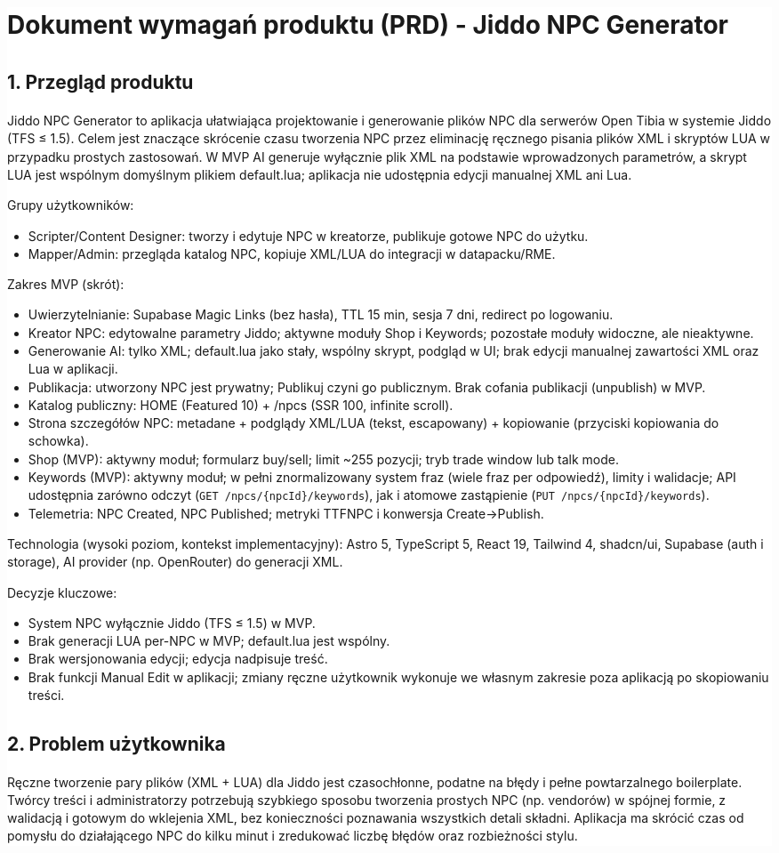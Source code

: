 # Dokument wymagań produktu (PRD) - Jiddo NPC Generator

## 1. Przegląd produktu

Jiddo NPC Generator to aplikacja ułatwiająca projektowanie i generowanie plików NPC dla serwerów Open Tibia w systemie Jiddo (TFS ≤ 1.5). Celem jest znaczące skrócenie czasu tworzenia NPC przez eliminację ręcznego pisania plików XML i skryptów LUA w przypadku prostych zastosowań. W MVP AI generuje wyłącznie plik XML na podstawie wprowadzonych parametrów, a skrypt LUA jest wspólnym domyślnym plikiem default.lua; aplikacja nie udostępnia edycji manualnej XML ani Lua.

Grupy użytkowników:

- Scripter/Content Designer: tworzy i edytuje NPC w kreatorze, publikuje gotowe NPC do użytku.
- Mapper/Admin: przegląda katalog NPC, kopiuje XML/LUA do integracji w datapacku/RME.

Zakres MVP (skrót):

- Uwierzytelnianie: Supabase Magic Links (bez hasła), TTL 15 min, sesja 7 dni, redirect po logowaniu.
- Kreator NPC: edytowalne parametry Jiddo; aktywne moduły Shop i Keywords; pozostałe moduły widoczne, ale nieaktywne.
- Generowanie AI: tylko XML; default.lua jako stały, wspólny skrypt, podgląd w UI; brak edycji manualnej zawartości XML oraz Lua w aplikacji.
- Publikacja: utworzony NPC jest prywatny; Publikuj czyni go publicznym. Brak cofania publikacji (unpublish) w MVP.
- Katalog publiczny: HOME (Featured 10) + /npcs (SSR 100, infinite scroll).
- Strona szczegółów NPC: metadane + podglądy XML/LUA (tekst, escapowany) + kopiowanie (przyciski kopiowania do schowka).
- Shop (MVP): aktywny moduł; formularz buy/sell; limit ~255 pozycji; tryb trade window lub talk mode.
- Keywords (MVP): aktywny moduł; w pełni znormalizowany system fraz (wiele fraz per odpowiedź), limity i walidacje; API udostępnia zarówno odczyt (`GET /npcs/{npcId}/keywords`), jak i atomowe zastąpienie (`PUT /npcs/{npcId}/keywords`).
- Telemetria: NPC Created, NPC Published; metryki TTFNPC i konwersja Create→Publish.

Technologia (wysoki poziom, kontekst implementacyjny): Astro 5, TypeScript 5, React 19, Tailwind 4, shadcn/ui, Supabase (auth i storage), AI provider (np. OpenRouter) do generacji XML.

Decyzje kluczowe:

- System NPC wyłącznie Jiddo (TFS ≤ 1.5) w MVP.
- Brak generacji LUA per-NPC w MVP; default.lua jest wspólny.
- Brak wersjonowania edycji; edycja nadpisuje treść.
- Brak funkcji Manual Edit w aplikacji; zmiany ręczne użytkownik wykonuje we własnym zakresie poza aplikacją po skopiowaniu treści.

## 2. Problem użytkownika

Ręczne tworzenie pary plików (XML + LUA) dla Jiddo jest czasochłonne, podatne na błędy i pełne powtarzalnego boilerplate. Twórcy treści i administratorzy potrzebują szybkiego sposobu tworzenia prostych NPC (np. vendorów) w spójnej formie, z walidacją i gotowym do wklejenia XML, bez konieczności poznawania wszystkich detali składni. Aplikacja ma skrócić czas od pomysłu do działającego NPC do kilku minut i zredukować liczbę błędów oraz rozbieżności stylu.
